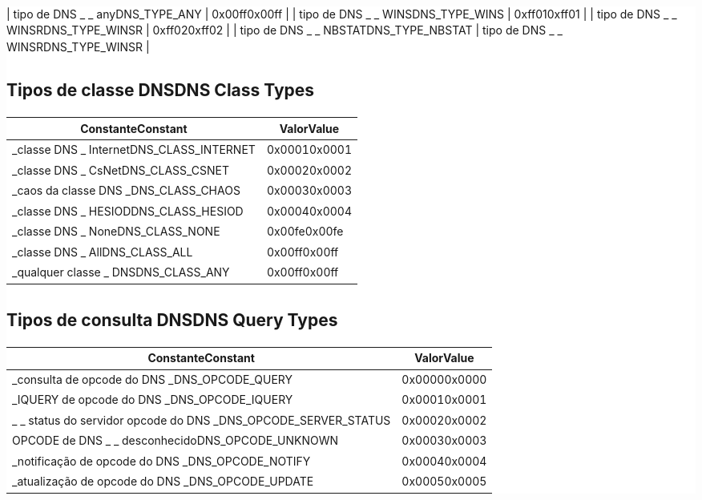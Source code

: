 | <span data-ttu-id="2404e-224">tipo de DNS \_ \_ any</span><span class="sxs-lookup"><span data-stu-id="2404e-224">DNS\_TYPE\_ANY</span></span>     | <span data-ttu-id="2404e-225">0x00ff</span><span class="sxs-lookup"><span data-stu-id="2404e-225">0x00ff</span></span>           |
| <span data-ttu-id="2404e-226">tipo de DNS \_ \_ WINS</span><span class="sxs-lookup"><span data-stu-id="2404e-226">DNS\_TYPE\_WINS</span></span>    | <span data-ttu-id="2404e-227">0xff01</span><span class="sxs-lookup"><span data-stu-id="2404e-227">0xff01</span></span>           |
| <span data-ttu-id="2404e-228">tipo de DNS \_ \_ WINSR</span><span class="sxs-lookup"><span data-stu-id="2404e-228">DNS\_TYPE\_WINSR</span></span>   | <span data-ttu-id="2404e-229">0xff02</span><span class="sxs-lookup"><span data-stu-id="2404e-229">0xff02</span></span>           |
| <span data-ttu-id="2404e-230">tipo de DNS \_ \_ NBSTAT</span><span class="sxs-lookup"><span data-stu-id="2404e-230">DNS\_TYPE\_NBSTAT</span></span>  | <span data-ttu-id="2404e-231">tipo de DNS \_ \_ WINSR</span><span class="sxs-lookup"><span data-stu-id="2404e-231">DNS\_TYPE\_WINSR</span></span> |



 

## <a name="dns-class-types"></a><span data-ttu-id="2404e-232">Tipos de classe DNS</span><span class="sxs-lookup"><span data-stu-id="2404e-232">DNS Class Types</span></span>



| <span data-ttu-id="2404e-233">Constante</span><span class="sxs-lookup"><span data-stu-id="2404e-233">Constant</span></span>             | <span data-ttu-id="2404e-234">Valor</span><span class="sxs-lookup"><span data-stu-id="2404e-234">Value</span></span>  |
|----------------------|--------|
| <span data-ttu-id="2404e-235">\_classe DNS \_ Internet</span><span class="sxs-lookup"><span data-stu-id="2404e-235">DNS\_CLASS\_INTERNET</span></span> | <span data-ttu-id="2404e-236">0x0001</span><span class="sxs-lookup"><span data-stu-id="2404e-236">0x0001</span></span> |
| <span data-ttu-id="2404e-237">\_classe DNS \_ CsNet</span><span class="sxs-lookup"><span data-stu-id="2404e-237">DNS\_CLASS\_CSNET</span></span>    | <span data-ttu-id="2404e-238">0x0002</span><span class="sxs-lookup"><span data-stu-id="2404e-238">0x0002</span></span> |
| <span data-ttu-id="2404e-239">\_caos da classe DNS \_</span><span class="sxs-lookup"><span data-stu-id="2404e-239">DNS\_CLASS\_CHAOS</span></span>    | <span data-ttu-id="2404e-240">0x0003</span><span class="sxs-lookup"><span data-stu-id="2404e-240">0x0003</span></span> |
| <span data-ttu-id="2404e-241">\_classe DNS \_ HESIOD</span><span class="sxs-lookup"><span data-stu-id="2404e-241">DNS\_CLASS\_HESIOD</span></span>   | <span data-ttu-id="2404e-242">0x0004</span><span class="sxs-lookup"><span data-stu-id="2404e-242">0x0004</span></span> |
| <span data-ttu-id="2404e-243">\_classe DNS \_ None</span><span class="sxs-lookup"><span data-stu-id="2404e-243">DNS\_CLASS\_NONE</span></span>     | <span data-ttu-id="2404e-244">0x00fe</span><span class="sxs-lookup"><span data-stu-id="2404e-244">0x00fe</span></span> |
| <span data-ttu-id="2404e-245">\_classe DNS \_ All</span><span class="sxs-lookup"><span data-stu-id="2404e-245">DNS\_CLASS\_ALL</span></span>      | <span data-ttu-id="2404e-246">0x00ff</span><span class="sxs-lookup"><span data-stu-id="2404e-246">0x00ff</span></span> |
| <span data-ttu-id="2404e-247">\_qualquer classe \_ DNS</span><span class="sxs-lookup"><span data-stu-id="2404e-247">DNS\_CLASS\_ANY</span></span>      | <span data-ttu-id="2404e-248">0x00ff</span><span class="sxs-lookup"><span data-stu-id="2404e-248">0x00ff</span></span> |



 

## <a name="dns-query-types"></a><span data-ttu-id="2404e-249">Tipos de consulta DNS</span><span class="sxs-lookup"><span data-stu-id="2404e-249">DNS Query Types</span></span>



| <span data-ttu-id="2404e-250">Constante</span><span class="sxs-lookup"><span data-stu-id="2404e-250">Constant</span></span>                    | <span data-ttu-id="2404e-251">Valor</span><span class="sxs-lookup"><span data-stu-id="2404e-251">Value</span></span>  |
|-----------------------------|--------|
| <span data-ttu-id="2404e-252">\_consulta de opcode do DNS \_</span><span class="sxs-lookup"><span data-stu-id="2404e-252">DNS\_OPCODE\_QUERY</span></span>          | <span data-ttu-id="2404e-253">0x0000</span><span class="sxs-lookup"><span data-stu-id="2404e-253">0x0000</span></span> |
| <span data-ttu-id="2404e-254">\_IQUERY de opcode do DNS \_</span><span class="sxs-lookup"><span data-stu-id="2404e-254">DNS\_OPCODE\_IQUERY</span></span>         | <span data-ttu-id="2404e-255">0x0001</span><span class="sxs-lookup"><span data-stu-id="2404e-255">0x0001</span></span> |
| <span data-ttu-id="2404e-256">\_ \_ status do servidor opcode do DNS \_</span><span class="sxs-lookup"><span data-stu-id="2404e-256">DNS\_OPCODE\_SERVER\_STATUS</span></span> | <span data-ttu-id="2404e-257">0x0002</span><span class="sxs-lookup"><span data-stu-id="2404e-257">0x0002</span></span> |
| <span data-ttu-id="2404e-258">OPCODE de DNS \_ \_ desconhecido</span><span class="sxs-lookup"><span data-stu-id="2404e-258">DNS\_OPCODE\_UNKNOWN</span></span>        | <span data-ttu-id="2404e-259">0x0003</span><span class="sxs-lookup"><span data-stu-id="2404e-259">0x0003</span></span> |
| <span data-ttu-id="2404e-260">\_notificação de opcode do DNS \_</span><span class="sxs-lookup"><span data-stu-id="2404e-260">DNS\_OPCODE\_NOTIFY</span></span>         | <span data-ttu-id="2404e-261">0x0004</span><span class="sxs-lookup"><span data-stu-id="2404e-261">0x0004</span></span> |
| <span data-ttu-id="2404e-262">\_atualização de opcode do DNS \_</span><span class="sxs-lookup"><span data-stu-id="2404e-262">DNS\_OPCODE\_UPDATE</span></span>         | <span data-ttu-id="2404e-263">0x0005</span><span class="sxs-lookup"><span data-stu-id="2404e-263">0x0005</span></span> |

